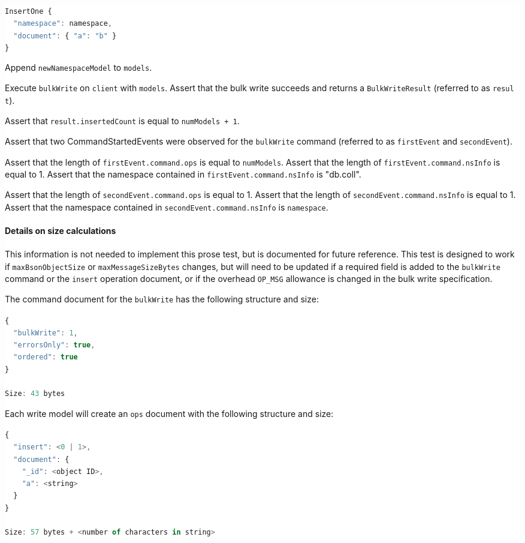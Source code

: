 ```javascript
InsertOne {
  "namespace": namespace,
  "document": { "a": "b" }
}
```

Append `newNamespaceModel` to `models`.

Execute `bulkWrite` on `client` with `models`. Assert that the bulk write succeeds and returns a `BulkWriteResult`
(referred to as `result`).

Assert that `result.insertedCount` is equal to `numModels + 1`.

Assert that two CommandStartedEvents were observed for the `bulkWrite` command (referred to as `firstEvent` and
`secondEvent`).

Assert that the length of `firstEvent.command.ops` is equal to `numModels`. Assert that the length of
`firstEvent.command.nsInfo` is equal to 1. Assert that the namespace contained in `firstEvent.command.nsInfo` is
"db.coll".

Assert that the length of `secondEvent.command.ops` is equal to 1. Assert that the length of
`secondEvent.command.nsInfo` is equal to 1. Assert that the namespace contained in `secondEvent.command.nsInfo` is
`namespace`.

#### Details on size calculations

This information is not needed to implement this prose test, but is documented for future reference. This test is
designed to work if `maxBsonObjectSize` or `maxMessageSizeBytes` changes, but will need to be updated if a required
field is added to the `bulkWrite` command or the `insert` operation document, or if the overhead `OP_MSG` allowance is
changed in the bulk write specification.

The command document for the `bulkWrite` has the following structure and size:

```javascript
{
  "bulkWrite": 1,
  "errorsOnly": true,
  "ordered": true
}

Size: 43 bytes
```

Each write model will create an `ops` document with the following structure and size:

```javascript
{
  "insert": <0 | 1>,
  "document": {
    "_id": <object ID>,
    "a": <string>
  }
}

Size: 57 bytes + <number of characters in string>
```
